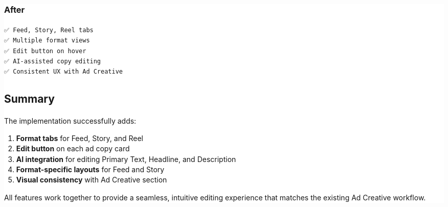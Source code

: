 ### After
```
✅ Feed, Story, Reel tabs
✅ Multiple format views
✅ Edit button on hover
✅ AI-assisted copy editing
✅ Consistent UX with Ad Creative
```

## Summary

The implementation successfully adds:
1. **Format tabs** for Feed, Story, and Reel
2. **Edit button** on each ad copy card
3. **AI integration** for editing Primary Text, Headline, and Description
4. **Format-specific layouts** for Feed and Story
5. **Visual consistency** with Ad Creative section

All features work together to provide a seamless, intuitive editing experience that matches the existing Ad Creative workflow.

